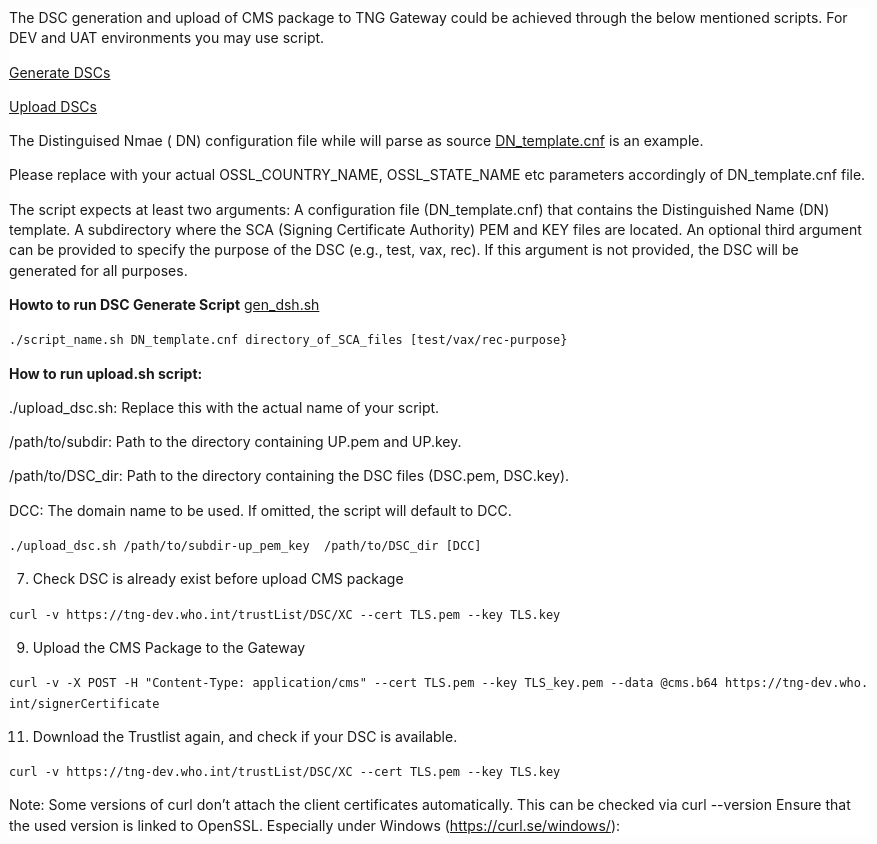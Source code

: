 The DSC generation and upload of  CMS package to TNG Gateway  could be achieved through the below mentioned scripts.
For DEV and UAT environments you may use script. 

[Generate DSCs](https://github.com/WorldHealthOrganization/tng-participant-template/tree/main/scripts/certgen#generate-dscs)

[Upload DSCs](https://github.com/WorldHealthOrganization/tng-participant-template/tree/main/scripts/certgen#upload-dscs0)

The Distinguised Nmae ( DN) configuration file while will parse as source  [DN_template.cnf](https://github.com/WorldHealthOrganization/tng-participant-template/blob/main/scripts/certgen/DN_template.cnf) is an example.

Please replace with your actual OSSL_COUNTRY_NAME, OSSL_STATE_NAME etc parameters accordingly of 	DN_template.cnf file.

The script expects at least two arguments:
A configuration file (DN_template.cnf) that contains the Distinguished Name (DN) template.
A subdirectory where the SCA (Signing Certificate Authority) PEM and KEY files are located.
An optional third argument can be provided to specify the purpose of the DSC (e.g., test, vax, rec). If this argument is not provided, the DSC will be generated for all purposes.

**Howto to run DSC Generate Script** [gen_dsh.sh](https://github.com/WorldHealthOrganization/tng-participant-template/blob/main/scripts/certgen/gen_dsc.sh)

``` 
./script_name.sh DN_template.cnf directory_of_SCA_files [test/vax/rec-purpose}

```
**How to run upload.sh script:**

./upload_dsc.sh: Replace this with the actual name of your script.

/path/to/subdir: Path to the directory containing UP.pem and UP.key.

/path/to/DSC_dir: Path to the directory containing the DSC files (DSC.pem, DSC.key).

DCC: The domain name to be used. If omitted, the script will default to DCC.
```
./upload_dsc.sh /path/to/subdir-up_pem_key  /path/to/DSC_dir [DCC]
```

7) Check DSC is already exist before upload CMS package
```   
curl -v https://tng-dev.who.int/trustList/DSC/XC --cert TLS.pem --key TLS.key
```
9) Upload the CMS Package to the Gateway
```    
curl -v -X POST -H "Content-Type: application/cms" --cert TLS.pem --key TLS_key.pem --data @cms.b64 https://tng-dev.who.int/signerCertificate

```
11) Download the Trustlist again, and check if your DSC is available.
```   
curl -v https://tng-dev.who.int/trustList/DSC/XC --cert TLS.pem --key TLS.key
```    

Note: Some versions of curl don’t attach the client certificates automatically. This can be checked via curl --version Ensure that the used version is linked to OpenSSL. Especially under Windows (https://curl.se/windows/):
